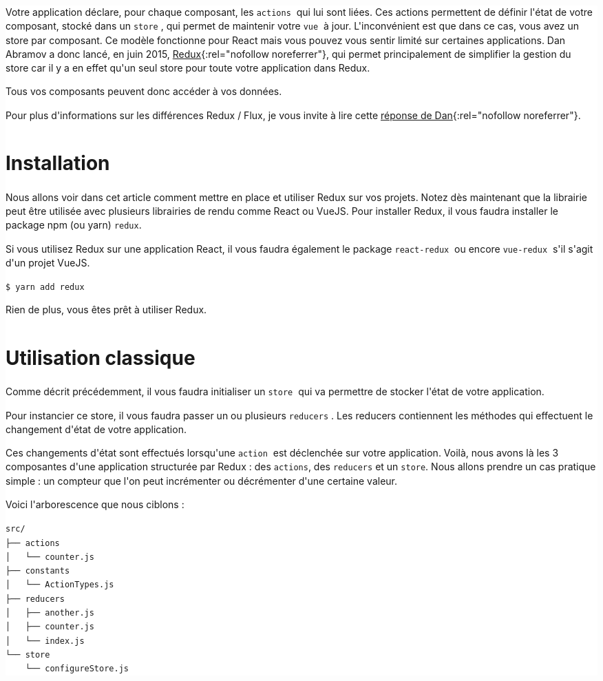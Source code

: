 Votre application déclare, pour chaque composant, les `actions`  qui lui sont liées. Ces actions permettent de définir l'état de votre composant, stocké dans un `store` , qui permet de maintenir votre `vue`  à jour.
L'inconvénient est que dans ce cas, vous avez un store par composant. Ce modèle fonctionne pour React mais vous pouvez vous sentir limité sur certaines applications.
Dan Abramov a donc lancé, en juin 2015, [Redux](http://redux.js.org){:rel="nofollow noreferrer"}, qui permet principalement de simplifier la gestion du store car il y a en effet qu'un seul store pour toute votre application dans Redux.

Tous vos composants peuvent donc accéder à vos données.

Pour plus d'informations sur les différences Redux / Flux, je vous invite à lire cette [réponse de Dan](http://stackoverflow.com/questions/32461229/why-use-redux-over-facebook-flux/32920459#32920459){:rel="nofollow noreferrer"}.

# Installation

Nous allons voir dans cet article comment mettre en place et utiliser Redux sur vos projets.
Notez dès maintenant que la librairie peut être utilisée avec plusieurs librairies de rendu comme React ou VueJS.
Pour installer Redux, il vous faudra installer le package npm (ou yarn) `redux`.

Si vous utilisez Redux sur une application React, il vous faudra également le package `react-redux`  ou encore `vue-redux`  s'il s'agit d'un projet VueJS.

```bash
$ yarn add redux
```

Rien de plus, vous êtes prêt à utiliser Redux.

# Utilisation classique

Comme décrit précédemment, il vous faudra initialiser un `store`  qui va permettre de stocker l'état de votre application.

Pour instancier ce store, il vous faudra passer un ou plusieurs `reducers` . Les reducers contiennent les méthodes qui effectuent le changement d'état de votre application.

Ces changements d'état sont effectués lorsqu'une `action`  est déclenchée sur votre application.
Voilà, nous avons là les 3 composantes d'une application structurée par Redux : des `actions`, des `reducers` et un `store`.
Nous allons prendre un cas pratique simple : un compteur que l'on peut incrémenter ou décrémenter d'une certaine valeur.

Voici l'arborescence que nous ciblons :

```
src/
├── actions
│   └── counter.js
├── constants
│   └── ActionTypes.js
├── reducers
│   ├── another.js
│   ├── counter.js
│   └── index.js
└── store
    └── configureStore.js
```

